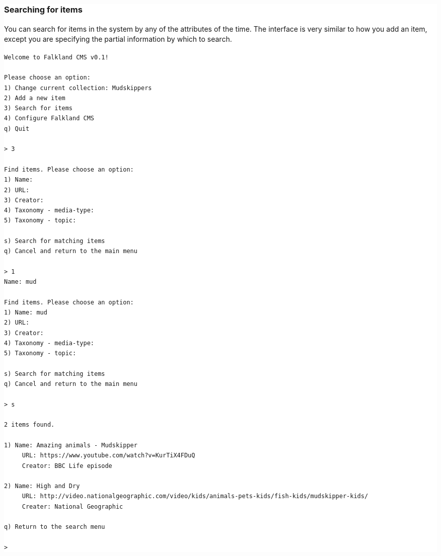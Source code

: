### Searching for items

You can search for items in the system by any of the attributes of the time. The interface is very similar to how you add an item, except you are specifying the partial information by which to search.

```console
Welcome to Falkland CMS v0.1!

Please choose an option:
1) Change current collection: Mudskippers
2) Add a new item
3) Search for items
4) Configure Falkland CMS
q) Quit

> 3

Find items. Please choose an option:
1) Name:
2) URL:
3) Creator:
4) Taxonomy - media-type:
5) Taxonomy - topic:

s) Search for matching items
q) Cancel and return to the main menu

> 1
Name: mud

Find items. Please choose an option:
1) Name: mud
2) URL:
3) Creator:
4) Taxonomy - media-type:
5) Taxonomy - topic:

s) Search for matching items
q) Cancel and return to the main menu

> s

2 items found.

1) Name: Amazing animals - Mudskipper
	 URL: https://www.youtube.com/watch?v=KurTiX4FDuQ
	 Creator: BBC Life episode

2) Name: High and Dry
	 URL: http://video.nationalgeographic.com/video/kids/animals-pets-kids/fish-kids/mudskipper-kids/
	 Creater: National Geographic

q) Return to the search menu

>
```
